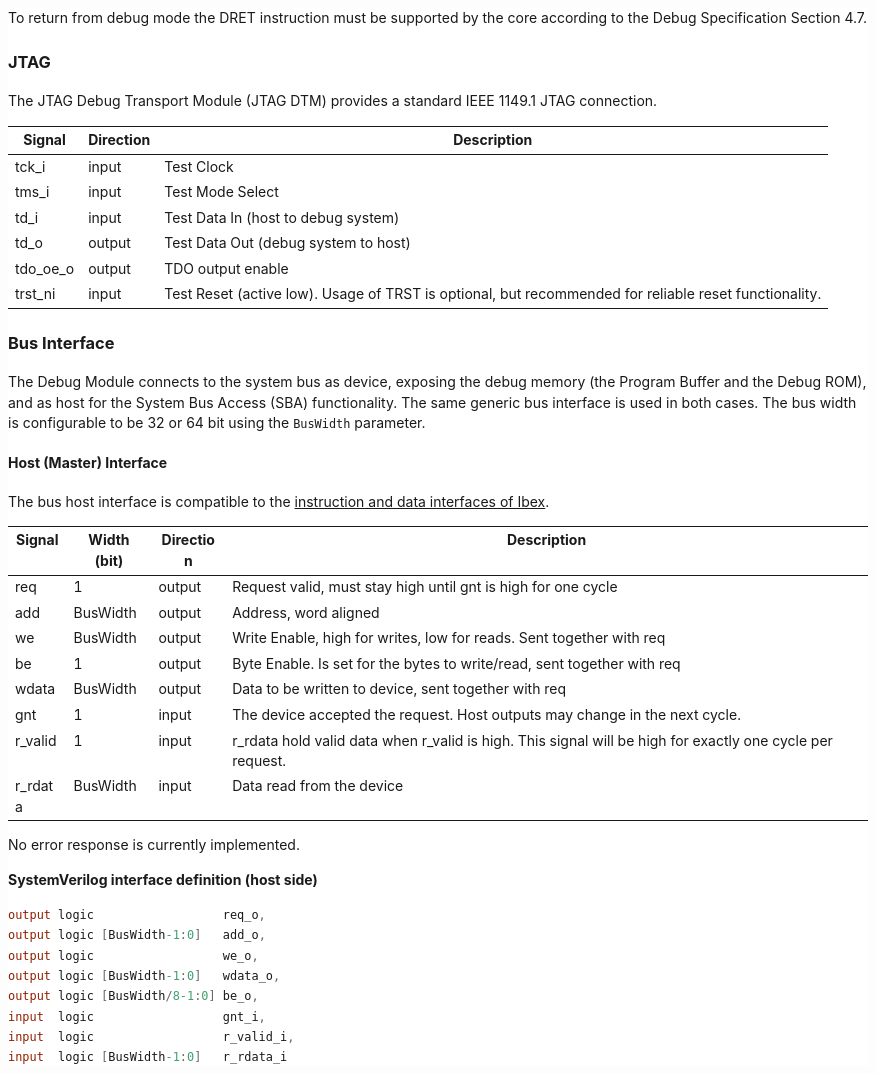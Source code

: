 To return from debug mode the DRET instruction must be supported by the core according to the Debug Specification Section 4.7.

### JTAG

The JTAG Debug Transport Module (JTAG DTM) provides a standard IEEE 1149.1 JTAG connection.

**Signal** | **Direction** | **Description**
---------- | ------------- | -----------------------------------------------------------------------------------------------------
tck_i      | input         | Test Clock
tms_i      | input         | Test Mode Select
td_i       | input         | Test Data In (host to debug system)
td_o       | output        | Test Data Out (debug system to host)
tdo_oe_o   | output        | TDO output enable
trst_ni    | input         | Test Reset (active low). Usage of TRST is optional, but recommended for reliable reset functionality.

### Bus Interface
The Debug Module connects to the system bus as device, exposing the debug memory (the Program Buffer and the Debug ROM), and as host for the System Bus Access (SBA) functionality.
The same generic bus interface is used in both cases.
The bus width is configurable to be 32 or 64 bit using the `BusWidth` parameter.

#### Host (Master) Interface

The bus host interface is compatible to the [instruction and data interfaces of Ibex](https://ibex-core.readthedocs.io/en/latest/load_store_unit.html).

**Signal** | **Width (bit)** | **Direction** | **Description**
---------- | --------------- | ------------- | ---------------------------------------------------------------------------------------------------------
req        | 1               | output        | Request valid, must stay high until gnt is high for one cycle
add        | BusWidth        | output        | Address, word aligned
we         | BusWidth        | output        | Write Enable, high for writes, low for reads. Sent together with req
be         | 1               | output        | Byte Enable. Is set for the bytes to write/read, sent together with req
wdata      | BusWidth        | output        | Data to be written to device, sent together with req
gnt        | 1               | input         | The device accepted the request. Host outputs may change in the next cycle.
r_valid    | 1               | input         | r_rdata hold valid data when r_valid is high. This signal will be high for exactly one cycle per request.
r_rdata    | BusWidth        | input         | Data read from the device

No error response is currently implemented.

**SystemVerilog interface definition (host side)**

```verilog
output logic                  req_o,
output logic [BusWidth-1:0]   add_o,
output logic                  we_o,
output logic [BusWidth-1:0]   wdata_o,
output logic [BusWidth/8-1:0] be_o,
input  logic                  gnt_i,
input  logic                  r_valid_i,
input  logic [BusWidth-1:0]   r_rdata_i
```
